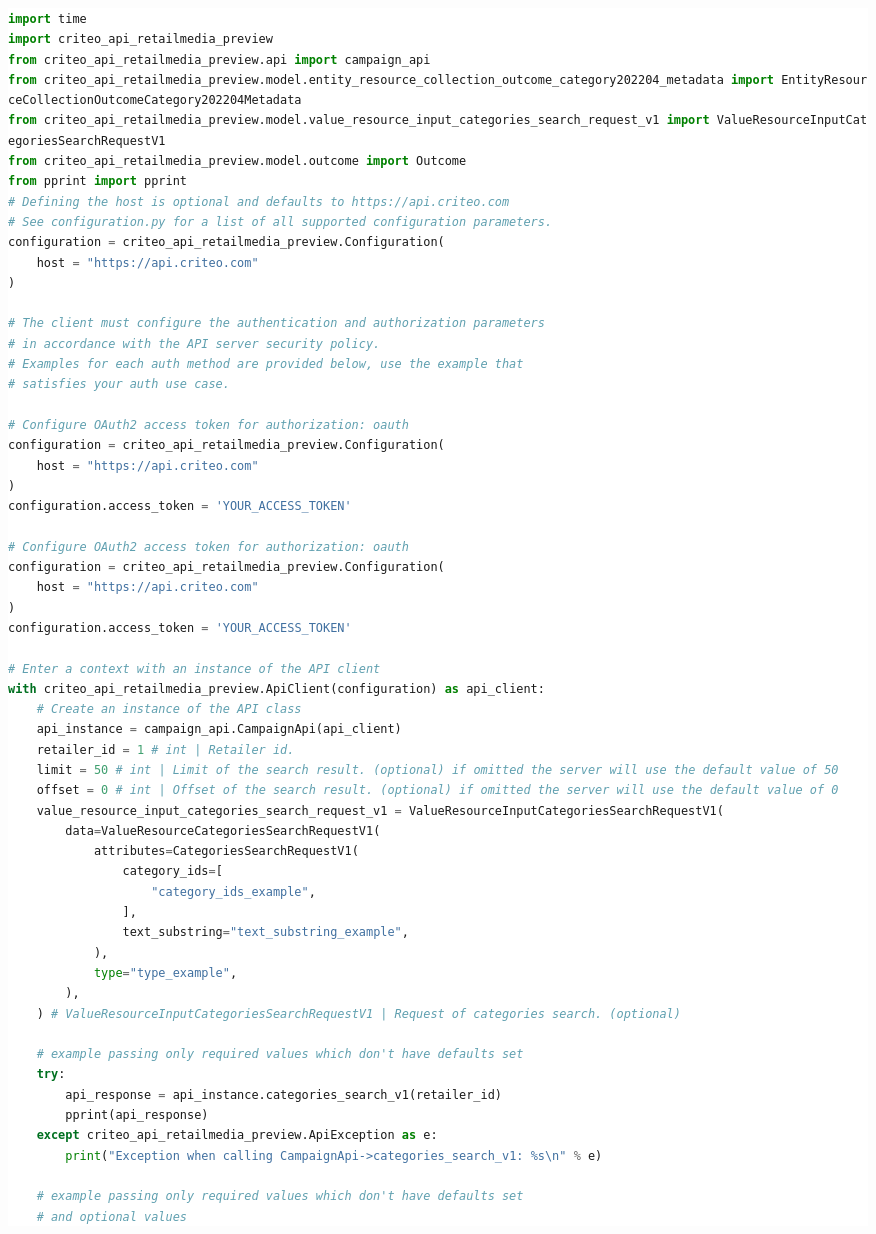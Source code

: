 ```python
import time
import criteo_api_retailmedia_preview
from criteo_api_retailmedia_preview.api import campaign_api
from criteo_api_retailmedia_preview.model.entity_resource_collection_outcome_category202204_metadata import EntityResourceCollectionOutcomeCategory202204Metadata
from criteo_api_retailmedia_preview.model.value_resource_input_categories_search_request_v1 import ValueResourceInputCategoriesSearchRequestV1
from criteo_api_retailmedia_preview.model.outcome import Outcome
from pprint import pprint
# Defining the host is optional and defaults to https://api.criteo.com
# See configuration.py for a list of all supported configuration parameters.
configuration = criteo_api_retailmedia_preview.Configuration(
    host = "https://api.criteo.com"
)

# The client must configure the authentication and authorization parameters
# in accordance with the API server security policy.
# Examples for each auth method are provided below, use the example that
# satisfies your auth use case.

# Configure OAuth2 access token for authorization: oauth
configuration = criteo_api_retailmedia_preview.Configuration(
    host = "https://api.criteo.com"
)
configuration.access_token = 'YOUR_ACCESS_TOKEN'

# Configure OAuth2 access token for authorization: oauth
configuration = criteo_api_retailmedia_preview.Configuration(
    host = "https://api.criteo.com"
)
configuration.access_token = 'YOUR_ACCESS_TOKEN'

# Enter a context with an instance of the API client
with criteo_api_retailmedia_preview.ApiClient(configuration) as api_client:
    # Create an instance of the API class
    api_instance = campaign_api.CampaignApi(api_client)
    retailer_id = 1 # int | Retailer id.
    limit = 50 # int | Limit of the search result. (optional) if omitted the server will use the default value of 50
    offset = 0 # int | Offset of the search result. (optional) if omitted the server will use the default value of 0
    value_resource_input_categories_search_request_v1 = ValueResourceInputCategoriesSearchRequestV1(
        data=ValueResourceCategoriesSearchRequestV1(
            attributes=CategoriesSearchRequestV1(
                category_ids=[
                    "category_ids_example",
                ],
                text_substring="text_substring_example",
            ),
            type="type_example",
        ),
    ) # ValueResourceInputCategoriesSearchRequestV1 | Request of categories search. (optional)

    # example passing only required values which don't have defaults set
    try:
        api_response = api_instance.categories_search_v1(retailer_id)
        pprint(api_response)
    except criteo_api_retailmedia_preview.ApiException as e:
        print("Exception when calling CampaignApi->categories_search_v1: %s\n" % e)

    # example passing only required values which don't have defaults set
    # and optional values
```
